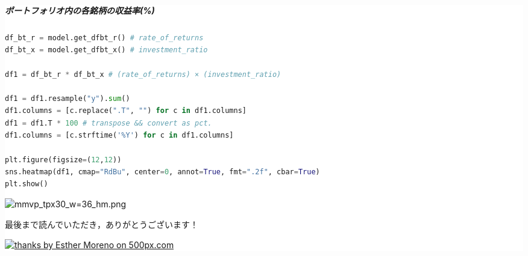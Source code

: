 ##### ポートフォリオ内の各銘柄の収益率(%)

```python
df_bt_r = model.get_dfbt_r() # rate_of_returns
df_bt_x = model.get_dfbt_x() # investment_ratio

df1 = df_bt_r * df_bt_x # (rate_of_returns) × (investment_ratio)

df1 = df1.resample("y").sum()
df1.columns = [c.replace(".T", "") for c in df1.columns]
df1 = df1.T * 100 # transpose && convert as pct.
df1.columns = [c.strftime('%Y') for c in df1.columns]

plt.figure(figsize=(12,12))
sns.heatmap(df1, cmap="RdBu", center=0, annot=True, fmt=".2f", cbar=True)
plt.show()
```

![mmvp_tpx30_w=36_hm.png](https://qiita-image-store.s3.ap-northeast-1.amazonaws.com/0/295228/64fac1bb-3bcc-c673-fbf7-b8ef77482995.png)



最後まで読んでいただき，ありがとうございます！
<div class='pixels-photo'>
<a href='https://500px.com/photo/284676583/thanks-by-Esther-Moreno' alt='thanks by Esther Moreno on 500px.com'>
  <img src='https://drscdn.500px.org/photo/284676583/m%3D900/v2?sig=2c8aeb84d84531b9e9050dab1d209ed269be3747408c2f74e172ac60e7c89f52' alt='thanks by Esther Moreno on 500px.com' />
</a>
</div>

<script type='text/javascript' src='https://500px.com/embed.js'></script>






[^1]: `stocks_topix30`はTOPIX Core30構成銘柄の証券コードのリストです．構成銘柄は毎年10/31に更新されます．サンプルコードを再現したい場合`stocks_topix30 = [2914, 3382, 4063, 4452, 4502, 4503, 5401, 6301, 6501, 6502, 6752, 6758, 6954, 7201, 7203, 7267, 7751, 8031, 8058, 8306, 8316, 8411, 8604, 8766, 8802, 9021, 9432, 9433, 9437, 9984]`としてください．